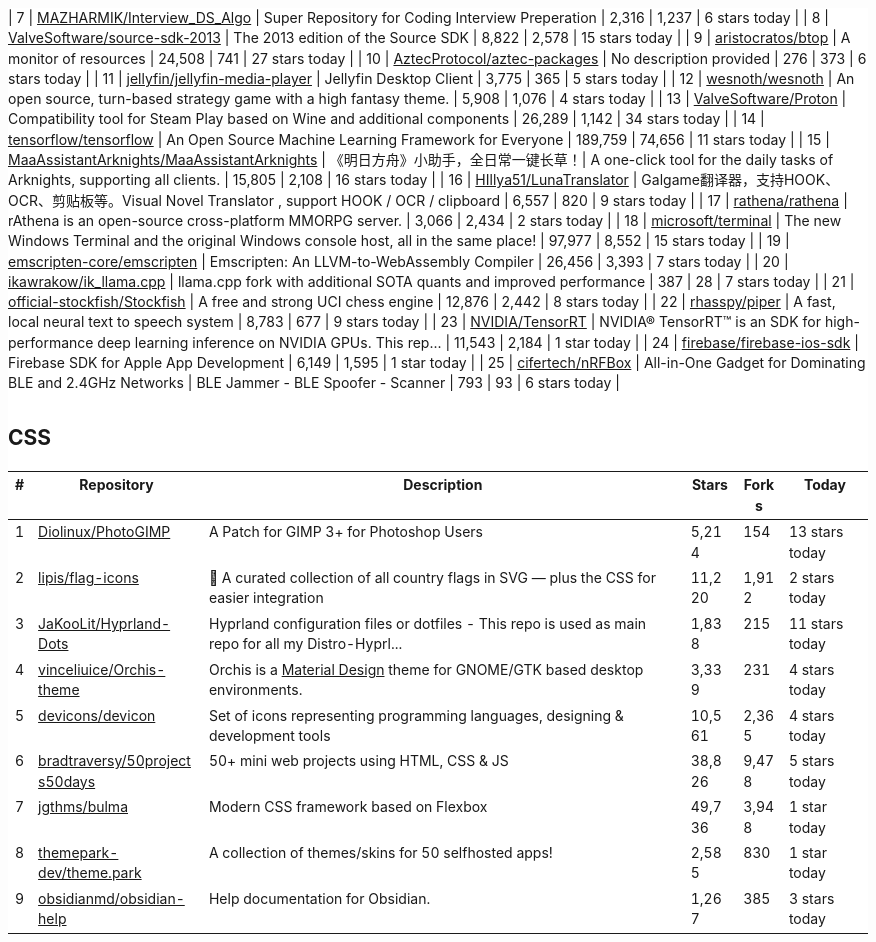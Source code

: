 | 7 | [MAZHARMIK/Interview_DS_Algo](https://github.com/MAZHARMIK/Interview_DS_Algo) | Super Repository for Coding Interview Preperation | 2,316 | 1,237 | 6 stars today |
| 8 | [ValveSoftware/source-sdk-2013](https://github.com/ValveSoftware/source-sdk-2013) | The 2013 edition of the Source SDK | 8,822 | 2,578 | 15 stars today |
| 9 | [aristocratos/btop](https://github.com/aristocratos/btop) | A monitor of resources | 24,508 | 741 | 27 stars today |
| 10 | [AztecProtocol/aztec-packages](https://github.com/AztecProtocol/aztec-packages) | No description provided | 276 | 373 | 6 stars today |
| 11 | [jellyfin/jellyfin-media-player](https://github.com/jellyfin/jellyfin-media-player) | Jellyfin Desktop Client | 3,775 | 365 | 5 stars today |
| 12 | [wesnoth/wesnoth](https://github.com/wesnoth/wesnoth) | An open source, turn-based strategy game with a high fantasy theme. | 5,908 | 1,076 | 4 stars today |
| 13 | [ValveSoftware/Proton](https://github.com/ValveSoftware/Proton) | Compatibility tool for Steam Play based on Wine and additional components | 26,289 | 1,142 | 34 stars today |
| 14 | [tensorflow/tensorflow](https://github.com/tensorflow/tensorflow) | An Open Source Machine Learning Framework for Everyone | 189,759 | 74,656 | 11 stars today |
| 15 | [MaaAssistantArknights/MaaAssistantArknights](https://github.com/MaaAssistantArknights/MaaAssistantArknights) | 《明日方舟》小助手，全日常一键长草！| A one-click tool for the daily tasks of Arknights, supporting all clients. | 15,805 | 2,108 | 16 stars today |
| 16 | [HIllya51/LunaTranslator](https://github.com/HIllya51/LunaTranslator) | Galgame翻译器，支持HOOK、OCR、剪贴板等。Visual Novel Translator , support HOOK / OCR / clipboard | 6,557 | 820 | 9 stars today |
| 17 | [rathena/rathena](https://github.com/rathena/rathena) | rAthena is an open-source cross-platform MMORPG server. | 3,066 | 2,434 | 2 stars today |
| 18 | [microsoft/terminal](https://github.com/microsoft/terminal) | The new Windows Terminal and the original Windows console host, all in the same place! | 97,977 | 8,552 | 15 stars today |
| 19 | [emscripten-core/emscripten](https://github.com/emscripten-core/emscripten) | Emscripten: An LLVM-to-WebAssembly Compiler | 26,456 | 3,393 | 7 stars today |
| 20 | [ikawrakow/ik_llama.cpp](https://github.com/ikawrakow/ik_llama.cpp) | llama.cpp fork with additional SOTA quants and improved performance | 387 | 28 | 7 stars today |
| 21 | [official-stockfish/Stockfish](https://github.com/official-stockfish/Stockfish) | A free and strong UCI chess engine | 12,876 | 2,442 | 8 stars today |
| 22 | [rhasspy/piper](https://github.com/rhasspy/piper) | A fast, local neural text to speech system | 8,783 | 677 | 9 stars today |
| 23 | [NVIDIA/TensorRT](https://github.com/NVIDIA/TensorRT) | NVIDIA® TensorRT™ is an SDK for high-performance deep learning inference on NVIDIA GPUs. This rep... | 11,543 | 2,184 | 1 star today |
| 24 | [firebase/firebase-ios-sdk](https://github.com/firebase/firebase-ios-sdk) | Firebase SDK for Apple App Development | 6,149 | 1,595 | 1 star today |
| 25 | [cifertech/nRFBox](https://github.com/cifertech/nRFBox) | All-in-One Gadget for Dominating BLE and 2.4GHz Networks | BLE Jammer - BLE Spoofer - Scanner | 793 | 93 | 6 stars today |

## CSS

| # | Repository | Description | Stars | Forks | Today |
| --- | --- | --- | --- | --- | --- |
| 1 | [Diolinux/PhotoGIMP](https://github.com/Diolinux/PhotoGIMP) | A Patch for GIMP 3+ for Photoshop Users | 5,214 | 154 | 13 stars today |
| 2 | [lipis/flag-icons](https://github.com/lipis/flag-icons) | 🎏 A curated collection of all country flags in SVG — plus the CSS for easier integration | 11,220 | 1,912 | 2 stars today |
| 3 | [JaKooLit/Hyprland-Dots](https://github.com/JaKooLit/Hyprland-Dots) | Hyprland configuration files or dotfiles - This repo is used as main repo for all my Distro-Hyprl... | 1,838 | 215 | 11 stars today |
| 4 | [vinceliuice/Orchis-theme](https://github.com/vinceliuice/Orchis-theme) | Orchis is a [Material Design](https://material.io) theme for GNOME/GTK based desktop environments. | 3,339 | 231 | 4 stars today |
| 5 | [devicons/devicon](https://github.com/devicons/devicon) | Set of icons representing programming languages, designing & development tools | 10,561 | 2,365 | 4 stars today |
| 6 | [bradtraversy/50projects50days](https://github.com/bradtraversy/50projects50days) | 50+ mini web projects using HTML, CSS & JS | 38,826 | 9,478 | 5 stars today |
| 7 | [jgthms/bulma](https://github.com/jgthms/bulma) | Modern CSS framework based on Flexbox | 49,736 | 3,948 | 1 star today |
| 8 | [themepark-dev/theme.park](https://github.com/themepark-dev/theme.park) | A collection of themes/skins for 50 selfhosted apps! | 2,585 | 830 | 1 star today |
| 9 | [obsidianmd/obsidian-help](https://github.com/obsidianmd/obsidian-help) | Help documentation for Obsidian. | 1,267 | 385 | 3 stars today |
